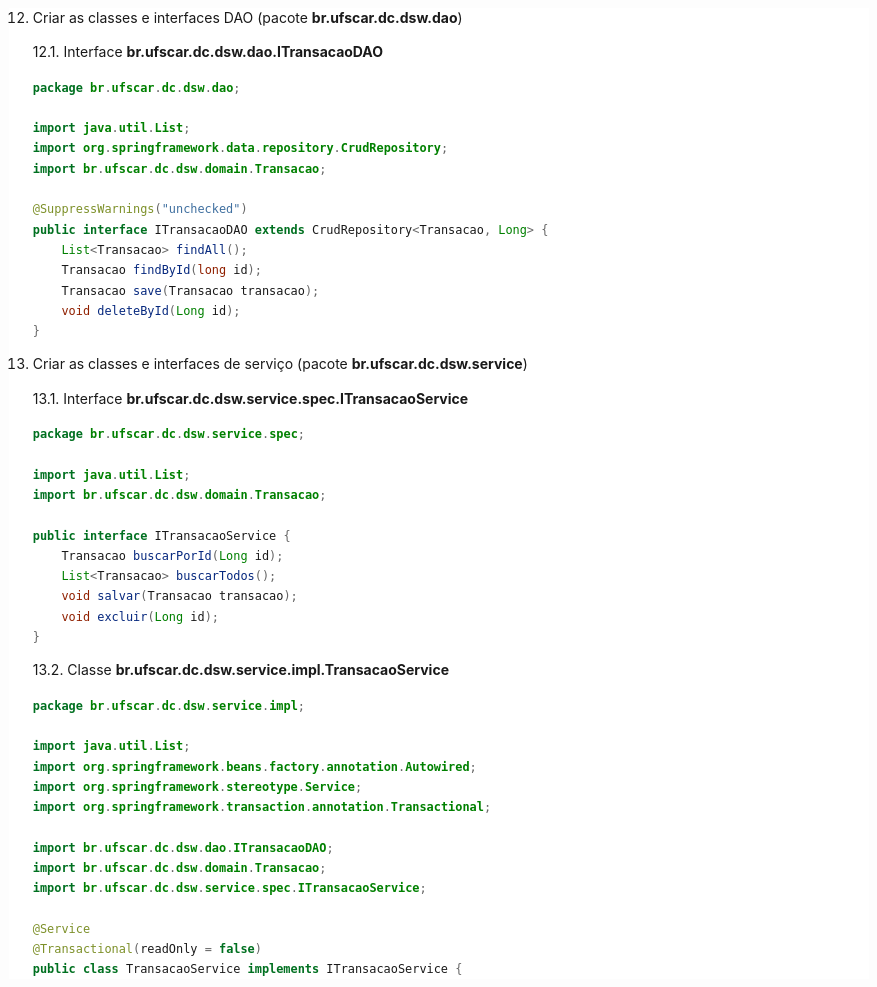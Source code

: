
12. Criar as classes e interfaces DAO (pacote **br.ufscar.dc.dsw.dao**)

    12.1. Interface **br.ufscar.dc.dsw.dao.ITransacaoDAO**
    
    ```java
    package br.ufscar.dc.dsw.dao;
    
    import java.util.List;
    import org.springframework.data.repository.CrudRepository;
    import br.ufscar.dc.dsw.domain.Transacao;
    
    @SuppressWarnings("unchecked")
    public interface ITransacaoDAO extends CrudRepository<Transacao, Long> {
    	List<Transacao> findAll();
    	Transacao findById(long id);
    	Transacao save(Transacao transacao);
    	void deleteById(Long id);
    }
    ```
    


13. Criar as classes e interfaces de serviço (pacote **br.ufscar.dc.dsw.service**)

    13.1. Interface **br.ufscar.dc.dsw.service.spec.ITransacaoService**
    
    ```java
    package br.ufscar.dc.dsw.service.spec;
    
    import java.util.List;
    import br.ufscar.dc.dsw.domain.Transacao;
    
    public interface ITransacaoService {
    	Transacao buscarPorId(Long id);
    	List<Transacao> buscarTodos();
    	void salvar(Transacao transacao);
    	void excluir(Long id);
    }
    ```
    
    13.2. Classe **br.ufscar.dc.dsw.service.impl.TransacaoService**
    
    ```java
    package br.ufscar.dc.dsw.service.impl;
    
    import java.util.List;
    import org.springframework.beans.factory.annotation.Autowired;
    import org.springframework.stereotype.Service;
    import org.springframework.transaction.annotation.Transactional;
    
    import br.ufscar.dc.dsw.dao.ITransacaoDAO;
    import br.ufscar.dc.dsw.domain.Transacao;
    import br.ufscar.dc.dsw.service.spec.ITransacaoService;
    
    @Service
    @Transactional(readOnly = false)
    public class TransacaoService implements ITransacaoService {
    